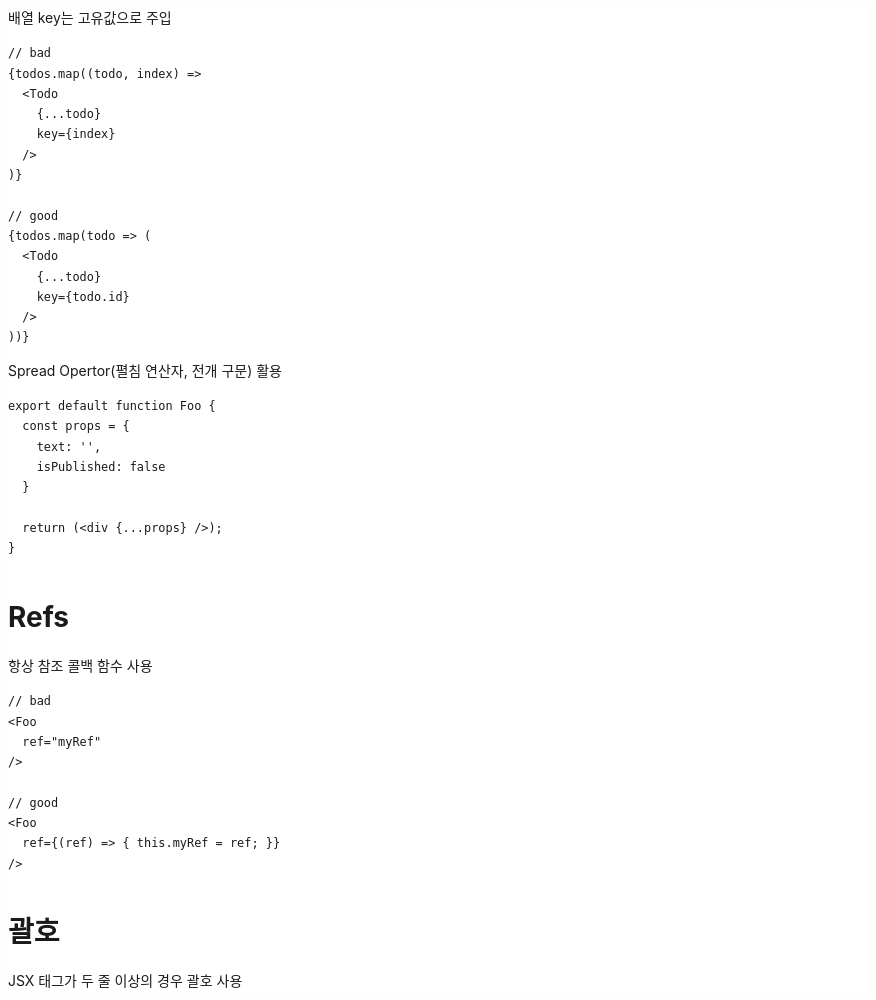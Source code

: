 배열 key는 고유값으로 주입

```react
// bad
{todos.map((todo, index) =>
  <Todo
    {...todo}
    key={index}
  />
)}

// good
{todos.map(todo => (
  <Todo
    {...todo}
    key={todo.id}
  />
))}
```

Spread Opertor(펼침 연산자, 전개 구문) 활용

```react
export default function Foo {
  const props = {
    text: '',
    isPublished: false
  }

  return (<div {...props} />);
}
```

# Refs

항상 참조 콜백 함수 사용

```react
// bad
<Foo
  ref="myRef"
/>

// good
<Foo
  ref={(ref) => { this.myRef = ref; }}
/>
```

# 괄호

JSX 태그가 두 줄 이상의 경우 괄호 사용
